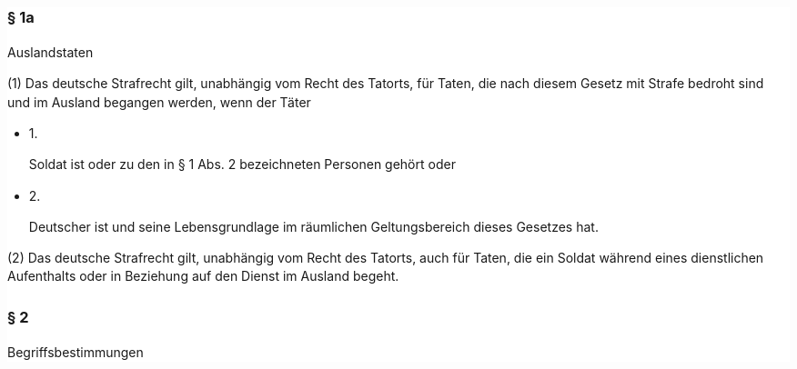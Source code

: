 </div>

</div>

</div>

<span id="BJNR002980957BJNE000900315.html"></span>

### § 1a  
Auslandstaten

<div>

<div class="jnhtml">

<div>

<div class="jurAbsatz">

(1) Das deutsche Strafrecht gilt, unabhängig vom Recht des Tatorts, für
Taten, die nach diesem Gesetz mit Strafe bedroht sind und im Ausland
begangen werden, wenn der Täter

  - 1\.
    
    <div style="">
    
    Soldat ist oder zu den in § 1 Abs. 2 bezeichneten Personen gehört
    oder
    
    </div>

  - 2\.
    
    <div style="">
    
    Deutscher ist und seine Lebensgrundlage im räumlichen
    Geltungsbereich dieses Gesetzes hat.
    
    </div>

</div>

<div class="jurAbsatz">

(2) Das deutsche Strafrecht gilt, unabhängig vom Recht des Tatorts, auch
für Taten, die ein Soldat während eines dienstlichen Aufenthalts oder in
Beziehung auf den Dienst im Ausland begeht.

</div>

</div>

</div>

</div>

<span id="BJNR002980957BJNE001002377.html"></span>

### § 2  
Begriffsbestimmungen
